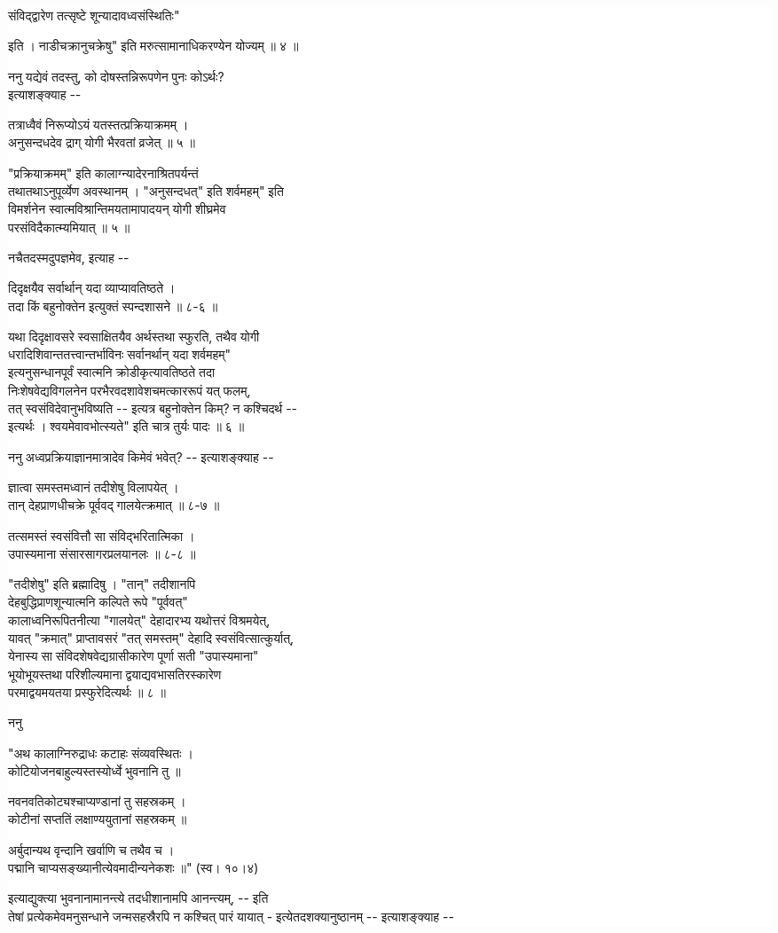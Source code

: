 संविद्द्वारेण तत्सृष्टे शून्यादावध्वसंस्थितिः"   

इति । नाडीचक्रानुचक्रेषु" इति मरुत्सामानाधिकरण्येन योज्यम् ॥ ४ ॥   

ननु यद्येवं तदस्तु, को दोषस्तन्निरूपणेन पुनः कोऽर्थः?   
इत्याशङ्क्याह --   


तत्राध्वैवं निरूप्योऽयं यतस्तत्प्रक्रियाक्रमम् ।  
अनुसन्दधदेव द्राग् योगी भैरवतां व्रजेत् ॥ ५ ॥  


"प्रक्रियाक्रमम्" इति कालाग्न्यादेरनाश्रितपर्यन्तं   
तथातथाऽनुपूर्व्येण अवस्थानम् । "अनुसन्दधत्" इति शर्वमहम्" इति   
विमर्शनेन स्वात्मविश्रान्तिमयतामापादयन् योगी शीघ्रमेव   
परसंविदैकात्म्यमियात् ॥ ५ ॥   

नचैतदस्मदुपज्ञमेव, इत्याह --   


दिदृक्षयैव सर्वार्थान् यदा व्याप्यावतिष्ठते ।  
तदा किं बहुनोक्तेन इत्युक्तं स्पन्दशासने ॥ ८-६ ॥  


यथा दिदृक्षावसरे स्वसाक्षितयैव अर्थस्तथा स्फुरति, तथैव योगी   
धरादिशिवान्ततत्त्वान्तर्भाविनः सर्वानर्थान् यदा शर्वमहम्"   
इत्यनुसन्धानपूर्वं स्वात्मनि क्रोडीकृत्यावतिष्ठते तदा   
निःशेषवेद्यविगलनेन परभैरवदशावेशचमत्काररूपं यत् फलम्,   
तत् स्वसंविदेवानुभविष्यति -- इत्यत्र बहुनोक्तेन किम्? न कश्चिदर्थ --   
इत्यर्थः । श्वयमेवावभोत्स्यते" इति चात्र तुर्यः पादः ॥ ६ ॥  

ननु अध्वप्रक्रियाज्ञानमात्रादेव किमेवं भवेत्? -- इत्याशङ्क्याह --   


ज्ञात्वा समस्तमध्वानं तदीशेषु विलापयेत् ।  
तान् देहप्राणधीचक्रे पूर्ववद् गालयेत्क्रमात् ॥ ८-७ ॥  

तत्समस्तं स्वसंवित्तौ सा संविद्भरितात्मिका ।  
उपास्यमाना संसारसागरप्रलयानलः ॥ ८-८ ॥  


"तदीशेषु" इति ब्रह्मादिषु । "तान्" तदीशानपि   
देहबुद्धिप्राणशून्यात्मनि कल्पिते रूपे "पूर्ववत्"   
कालाध्वनिरूपितनीत्या "गालयेत्" देहादारभ्य यथोत्तरं विश्रमयेत्,   
यावत् "क्रमात्" प्राप्तावसरं "तत् समस्तम्" देहादि स्वसंवित्सात्कुर्यात्,   
येनास्य सा संविदशेषवेद्यग्रासीकारेण पूर्णा सती "उपास्यमाना"   
भूयोभूयस्तथा परिशील्यमाना द्वयाद्यवभासतिरस्कारेण   
परमाद्वयमयतया प्रस्फुरेदित्यर्थः ॥ ८ ॥  

ननु   

"अथ कालाग्निरुद्राधः कटाहः संव्यवस्थितः ।  
कोटियोजनबाहुल्यस्तस्योर्ध्वे भुवनानि तु ॥  

नवनवतिकोट्यश्चाप्यण्डानां तु सहस्रकम् ।  
कोटीनां सप्ततिं लक्षाण्ययुतानां सहस्रकम् ॥  

अर्बुदान्यथ वृन्दानि खर्वाणि च तथैव च ।  
पद्मानि चाप्यसङ्ख्यानीत्येवमादीन्यनेकशः ॥" (स्व। १०।४)  

इत्याद्युक्त्या भुवनानामानन्त्ये तदधीशानामपि आनन्त्यम्, -- इति   
तेषां प्रत्येकमेवमनुसन्धाने जन्मसहस्रैरपि न कश्चित् पारं यायात्   - इत्येतदशक्यानुष्ठानम् -- इत्याशङ्क्याह --   
